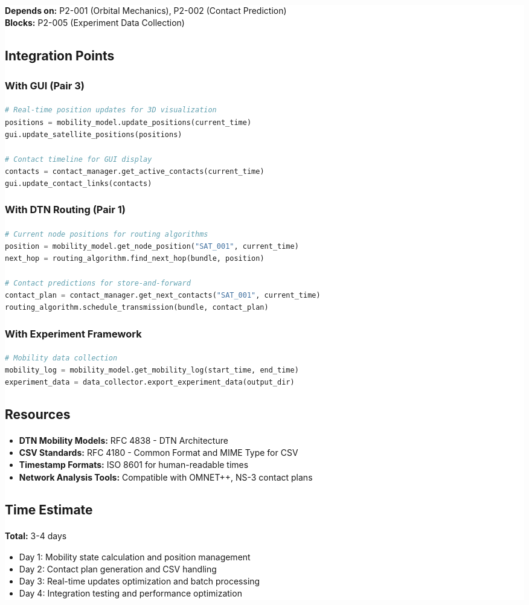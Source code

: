 **Depends on:** P2-001 (Orbital Mechanics), P2-002 (Contact Prediction)  
**Blocks:** P2-005 (Experiment Data Collection)

## Integration Points

### With GUI (Pair 3)
```python
# Real-time position updates for 3D visualization
positions = mobility_model.update_positions(current_time)
gui.update_satellite_positions(positions)

# Contact timeline for GUI display
contacts = contact_manager.get_active_contacts(current_time)
gui.update_contact_links(contacts)
```

### With DTN Routing (Pair 1)
```python
# Current node positions for routing algorithms
position = mobility_model.get_node_position("SAT_001", current_time)
next_hop = routing_algorithm.find_next_hop(bundle, position)

# Contact predictions for store-and-forward
contact_plan = contact_manager.get_next_contacts("SAT_001", current_time)
routing_algorithm.schedule_transmission(bundle, contact_plan)
```

### With Experiment Framework
```python
# Mobility data collection
mobility_log = mobility_model.get_mobility_log(start_time, end_time)
experiment_data = data_collector.export_experiment_data(output_dir)
```

## Resources

- **DTN Mobility Models:** RFC 4838 - DTN Architecture
- **CSV Standards:** RFC 4180 - Common Format and MIME Type for CSV
- **Timestamp Formats:** ISO 8601 for human-readable times
- **Network Analysis Tools:** Compatible with OMNET++, NS-3 contact plans

## Time Estimate

**Total:** 3-4 days
- Day 1: Mobility state calculation and position management
- Day 2: Contact plan generation and CSV handling
- Day 3: Real-time updates optimization and batch processing
- Day 4: Integration testing and performance optimization